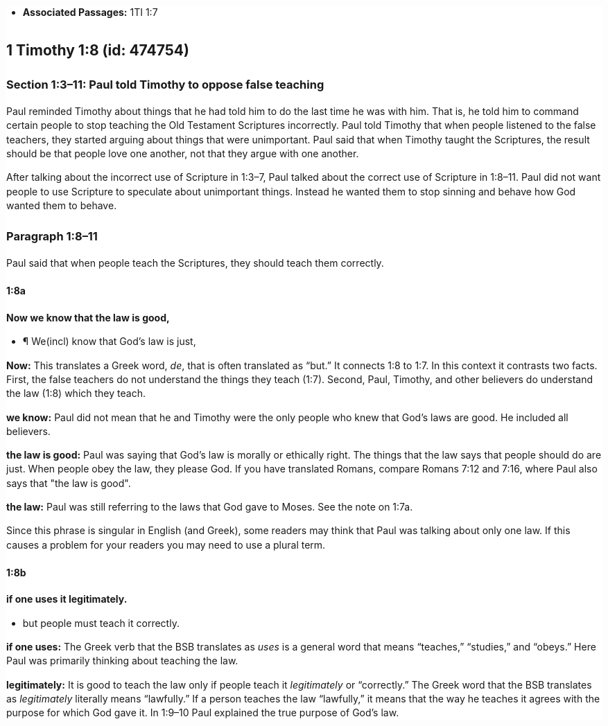 * **Associated Passages:** 1TI 1:7

## 1 Timothy 1:8 (id: 474754)

### Section 1:3–11: Paul told Timothy to oppose false teaching

Paul reminded Timothy about things that he had told him to do the last time he was with him. That is, he told him to command certain people to stop teaching the Old Testament Scriptures incorrectly. Paul told Timothy that when people listened to the false teachers, they started arguing about things that were unimportant. Paul said that when Timothy taught the Scriptures, the result should be that people love one another, not that they argue with one another.

After talking about the incorrect use of Scripture in 1:3–7, Paul talked about the correct use of Scripture in 1:8–11\. Paul did not want people to use Scripture to speculate about unimportant things. Instead he wanted them to stop sinning and behave how God wanted them to behave.

### Paragraph 1:8–11

Paul said that when people teach the Scriptures, they should teach them correctly.

#### 1:8a

**Now we know that the law is good,**

* ¶ We(incl) know that God’s law is just,

**Now:** This translates a Greek word, *de*, that is often translated as “but.” It connects 1:8 to 1:7\. In this context it contrasts two facts. First, the false teachers do not understand the things they teach (1:7\). Second, Paul, Timothy, and other believers do understand the law (1:8\) which they teach.

**we know:** Paul did not mean that he and Timothy were the only people who knew that God’s laws are good. He included all believers.

**the law is good:** Paul was saying that God’s law is morally or ethically right. The things that the law says that people should do are just. When people obey the law, they please God. If you have translated Romans, compare Romans 7:12 and 7:16, where Paul also says that "the law is good".

**the law:** Paul was still referring to the laws that God gave to Moses. See the note on 1:7a.

Since this phrase is singular in English (and Greek), some readers may think that Paul was talking about only one law. If this causes a problem for your readers you may need to use a plural term.

#### 1:8b

**if one uses it legitimately.**

* but people must teach it correctly.

**if one uses:** The Greek verb that the BSB translates as *uses* is a general word that means “teaches,” “studies,” and “obeys.” Here Paul was primarily thinking about teaching the law.

**legitimately:** It is good to teach the law only if people teach it *legitimately* or “correctly.” The Greek word that the BSB translates as *legitimately* literally means “lawfully.” If a person teaches the law “lawfully,” it means that the way he teaches it agrees with the purpose for which God gave it. In 1:9–10 Paul explained the true purpose of God’s law.
